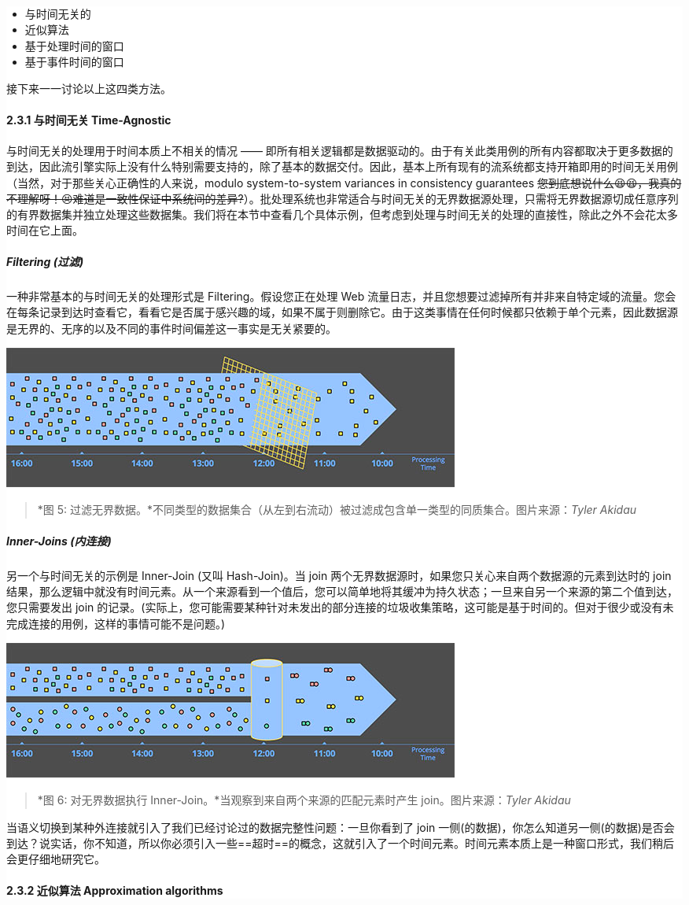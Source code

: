 - 与时间无关的
- 近似算法
- 基于处理时间的窗口
- 基于事件时间的窗口

接下来一一讨论以上这四类方法。

#### 2.3.1 与时间无关 Time-Agnostic

与时间无关的处理用于时间本质上不相关的情况 —— 即所有相关逻辑都是数据驱动的。由于有关此类用例的所有内容都取决于更多数据的到达，因此流引擎实际上没有什么特别需要支持的，除了基本的数据交付。因此，基本上所有现有的流系统都支持开箱即用的时间无关用例（当然，对于那些关心正确性的人来说，modulo system-to-system variances in consistency guarantees ~~您到底想说什么😫😫，我真的不理解呀！😣难道是一致性保证中系统间的差异?~~）。批处理系统也非常适合与时间无关的无界数据源处理，只需将无界数据源切成任意序列的有界数据集并独立处理这些数据集。我们将在本节中查看几个具体示例，但考虑到处理与时间无关的处理的直接性，除此之外不会花太多时间在它上面。

##### Filtering (过滤)

一种非常基本的与时间无关的处理形式是 Filtering。假设您正在处理 Web 流量日志，并且您想要过滤掉所有并非来自特定域的流量。您会在每条记录到达时查看它，看看它是否属于感兴趣的域，如果不属于则删除它。由于这类事情在任何时候都只依赖于单个元素，因此数据源是无界的、无序的以及不同的事件时间偏差这一事实是无关紧要的。

![过滤无界数据](./img/stream-101-figure-5.png)

> *图 5: 过滤无界数据。*不同类型的数据集合（从左到右流动）被过滤成包含单一类型的同质集合。图片来源：*Tyler Akidau*

##### Inner-Joins (内连接)

另一个与时间无关的示例是 Inner-Join (又叫 Hash-Join)。当 join 两个无界数据源时，如果您只关心来自两个数据源的元素到达时的 join 结果，那么逻辑中就没有时间元素。从一个来源看到一个值后，您可以简单地将其缓冲为持久状态；一旦来自另一个来源的第二个值到达，您只需要发出 join 的记录。(实际上，您可能需要某种针对未发出的部分连接的垃圾收集策略，这可能是基于时间的。但对于很少或没有未完成连接的用例，这样的事情可能不是问题。)

![对无界数据执行 Inner-Join](./img/stream-101-figure-6.png)

> *图 6: 对无界数据执行 Inner-Join。*当观察到来自两个来源的匹配元素时产生 join。图片来源：*Tyler Akidau*

当语义切换到某种外连接就引入了我们已经讨论过的数据完整性问题：一旦你看到了 join 一侧(的数据)，你怎么知道另一侧(的数据)是否会到达？说实话，你不知道，所以你必须引入一些==超时==的概念，这就引入了一个时间元素。时间元素本质上是一种窗口形式，我们稍后会更仔细地研究它。

#### 2.3.2 近似算法 Approximation algorithms
